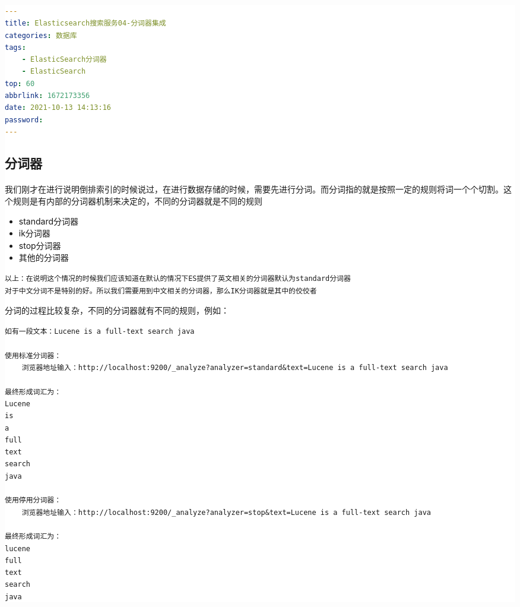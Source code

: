 ```yaml
---
title: Elasticsearch搜索服务04-分词器集成
categories: 数据库
tags:
	- ElasticSearch分词器
	- ElasticSearch
top: 60
abbrlink: 1672173356
date: 2021-10-13 14:13:16
password:
---
```




## 分词器

我们刚才在进行说明倒排索引的时候说过，在进行数据存储的时候，需要先进行分词。而分词指的就是按照一定的规则将词一个个切割。这个规则是有内部的分词器机制来决定的，不同的分词器就是不同的规则



+ standard分词器
+ ik分词器
+ stop分词器
+ 其他的分词器

```properties
以上：在说明这个情况的时候我们应该知道在默认的情况下ES提供了英文相关的分词器默认为standard分词器
对于中文分词不是特别的好。所以我们需要用到中文相关的分词器，那么IK分词器就是其中的佼佼者
```

分词的过程比较复杂，不同的分词器就有不同的规则，例如：

```properties
如有一段文本：Lucene is a full-text search java 

使用标准分词器：
	浏览器地址输入：http://localhost:9200/_analyze?analyzer=standard&text=Lucene is a full-text search java

最终形成词汇为：
Lucene 
is 
a 
full 
text 
search 
java

使用停用分词器：
	浏览器地址输入：http://localhost:9200/_analyze?analyzer=stop&text=Lucene is a full-text search java

最终形成词汇为：
lucene 
full 
text 
search 
java
```
